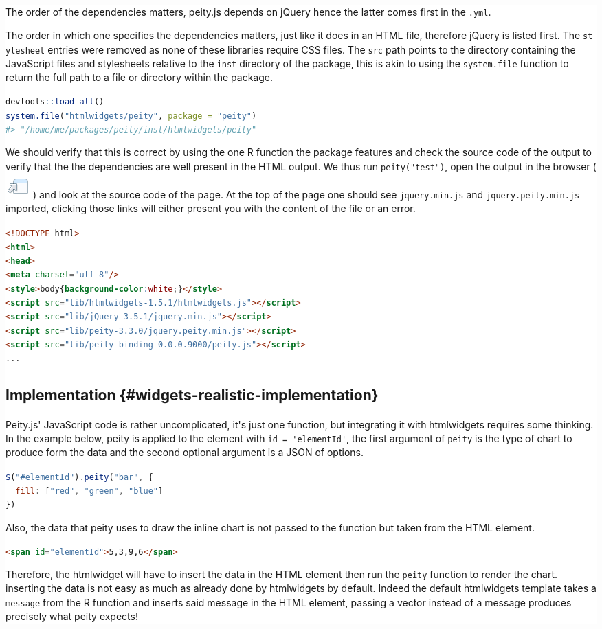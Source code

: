 <div class="rmdnote">
<p>The order of the dependencies matters, peity.js depends on jQuery hence the latter comes first in the <code>.yml</code>.</p>
</div>

The order in which one specifies the dependencies matters, just like it does in an HTML file, therefore jQuery is listed first. The `stylesheet` entries were removed as none of these libraries require CSS files. The `src` path points to the directory containing the JavaScript files and stylesheets relative to the `inst` directory of the package, this is akin to using the `system.file` function to return the full path to a file or directory within the package.

```r
devtools::load_all()
system.file("htmlwidgets/peity", package = "peity")                                         
#> "/home/me/packages/peity/inst/htmlwidgets/peity"
```

We should verify that this is correct by using the one R function the package features and check the source code of the output to verify that the the dependencies are well present in the HTML output. We thus run `peity("test")`, open the output in the browser (![](images/open-in-browser.png)) and look at the source code of the page. At the top of the page one should see `jquery.min.js` and `jquery.peity.min.js` imported, clicking those links will either present you with the content of the file or an error.

```html
<!DOCTYPE html>
<html>
<head>
<meta charset="utf-8"/>
<style>body{background-color:white;}</style>
<script src="lib/htmlwidgets-1.5.1/htmlwidgets.js"></script>
<script src="lib/jQuery-3.5.1/jquery.min.js"></script>
<script src="lib/peity-3.3.0/jquery.peity.min.js"></script>
<script src="lib/peity-binding-0.0.0.9000/peity.js"></script>
...
```

## Implementation {#widgets-realistic-implementation}

Peity.js' JavaScript code is rather uncomplicated, it's just one function, but integrating it with htmlwidgets requires some thinking. In the example below, peity is applied to the element with `id = 'elementId'`, the first argument of `peity` is the type of chart to produce form the data and the second optional argument is a JSON of options.

```js
$("#elementId").peity("bar", {
  fill: ["red", "green", "blue"]
})
```

Also, the data that peity uses to draw the inline chart is not passed to the function but taken from the HTML element.

```html
<span id="elementId">5,3,9,6</span>
```

Therefore, the htmlwidget will have to insert the data in the HTML element then run the `peity` function to render the chart. inserting the data is not easy as much as already done by htmlwidgets by default. Indeed the default htmlwidgets template takes a `message` from the R function and inserts said message in the HTML element, passing a vector instead of a message produces precisely what peity expects!
